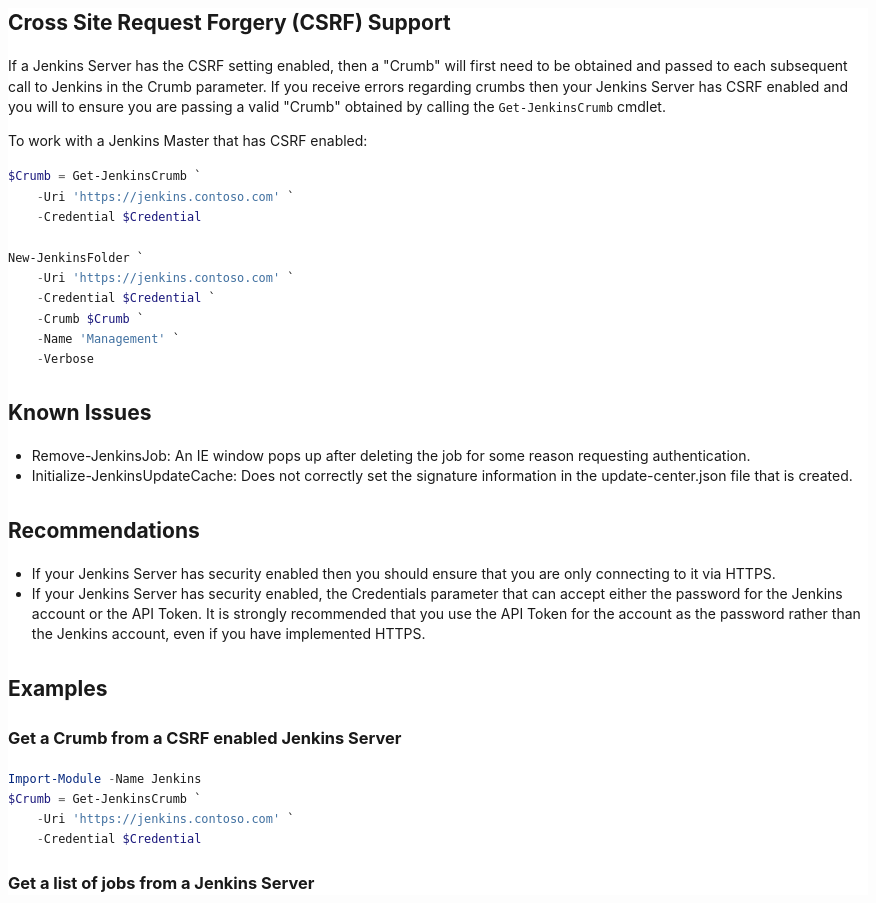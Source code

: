 ## Cross Site Request Forgery (CSRF) Support

If a Jenkins Server has the CSRF setting enabled, then a "Crumb" will
first need to be obtained and passed to each subsequent call to Jenkins
in the Crumb parameter.
If you receive errors regarding crumbs then your Jenkins Server has CSRF
enabled and you will to ensure you are passing a valid "Crumb" obtained
by calling the ```Get-JenkinsCrumb``` cmdlet.

To work with a Jenkins Master that has CSRF enabled:

```powershell
$Crumb = Get-JenkinsCrumb `
    -Uri 'https://jenkins.contoso.com' `
    -Credential $Credential

New-JenkinsFolder `
    -Uri 'https://jenkins.contoso.com' `
    -Credential $Credential `
    -Crumb $Crumb `
    -Name 'Management' `
    -Verbose
```

## Known Issues

- Remove-JenkinsJob: An IE window pops up after deleting the job for some
  reason requesting authentication.
- Initialize-JenkinsUpdateCache: Does not correctly set the signature
  information in the update-center.json file that is created.

## Recommendations

- If your Jenkins Server has security enabled then you should ensure that
  you are only connecting to it via HTTPS.
- If your Jenkins Server has security enabled, the Credentials parameter
  that can accept either the password for the Jenkins account or the API Token.
  It is strongly recommended that you use the API Token for the account as the
  password rather than the Jenkins account, even if you have implemented HTTPS.

## Examples

### Get a Crumb from a CSRF enabled Jenkins Server

```powershell
Import-Module -Name Jenkins
$Crumb = Get-JenkinsCrumb `
    -Uri 'https://jenkins.contoso.com' `
    -Credential $Credential
```

### Get a list of jobs from a Jenkins Server
